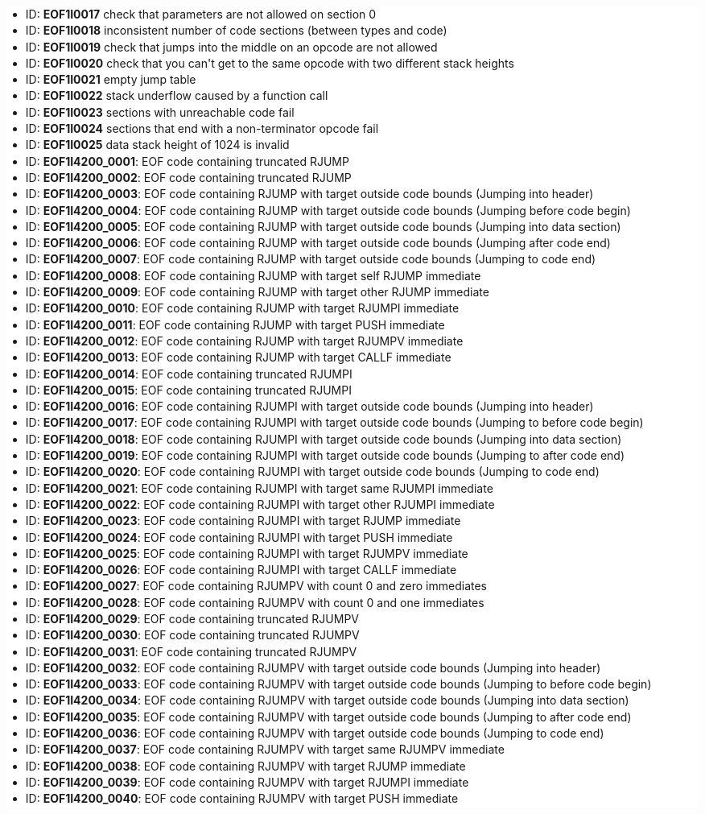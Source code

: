 - ID: **EOF1I0017** check that parameters are not allowed on section 0
- ID: **EOF1I0018** inconsistent number of code sections (between types and code)
- ID: **EOF1I0019** check that jumps into the middle on an opcode are not allowed
- ID: **EOF1I0020** check that you can't get to the same opcode with two different stack heights
- ID: **EOF1I0021** empty jump table
- ID: **EOF1I0022** stack underflow caused by a function call
- ID: **EOF1I0023** sections with unreachable code fail
- ID: **EOF1I0024** sections that end with a non-terminator opcode fail
- ID: **EOF1I0025** data stack height of 1024 is invalid
- ID: **EOF1I4200_0001**: EOF code containing truncated RJUMP
- ID: **EOF1I4200_0002**: EOF code containing truncated RJUMP
- ID: **EOF1I4200_0003**: EOF code containing RJUMP with target outside code bounds (Jumping into header)
- ID: **EOF1I4200_0004**: EOF code containing RJUMP with target outside code bounds (Jumping before code begin)
- ID: **EOF1I4200_0005**: EOF code containing RJUMP with target outside code bounds (Jumping into data section)
- ID: **EOF1I4200_0006**: EOF code containing RJUMP with target outside code bounds (Jumping after code end)
- ID: **EOF1I4200_0007**: EOF code containing RJUMP with target outside code bounds (Jumping to code end)
- ID: **EOF1I4200_0008**: EOF code containing RJUMP with target self RJUMP immediate
- ID: **EOF1I4200_0009**: EOF code containing RJUMP with target other RJUMP immediate
- ID: **EOF1I4200_0010**: EOF code containing RJUMP with target RJUMPI immediate
- ID: **EOF1I4200_0011**: EOF code containing RJUMP with target PUSH immediate
- ID: **EOF1I4200_0012**: EOF code containing RJUMP with target RJUMPV immediate
- ID: **EOF1I4200_0013**: EOF code containing RJUMP with target CALLF immediate
- ID: **EOF1I4200_0014**: EOF code containing truncated RJUMPI
- ID: **EOF1I4200_0015**: EOF code containing truncated RJUMPI
- ID: **EOF1I4200_0016**: EOF code containing RJUMPI with target outside code bounds (Jumping into header)
- ID: **EOF1I4200_0017**: EOF code containing RJUMPI with target outside code bounds (Jumping to before code begin)
- ID: **EOF1I4200_0018**: EOF code containing RJUMPI with target outside code bounds (Jumping into data section)
- ID: **EOF1I4200_0019**: EOF code containing RJUMPI with target outside code bounds (Jumping to after code end)
- ID: **EOF1I4200_0020**: EOF code containing RJUMPI with target outside code bounds (Jumping to code end)
- ID: **EOF1I4200_0021**: EOF code containing RJUMPI with target same RJUMPI immediate
- ID: **EOF1I4200_0022**: EOF code containing RJUMPI with target other RJUMPI immediate
- ID: **EOF1I4200_0023**: EOF code containing RJUMPI with target RJUMP immediate
- ID: **EOF1I4200_0024**: EOF code containing RJUMPI with target PUSH immediate
- ID: **EOF1I4200_0025**: EOF code containing RJUMPI with target RJUMPV immediate
- ID: **EOF1I4200_0026**: EOF code containing RJUMPI with target CALLF immediate
- ID: **EOF1I4200_0027**: EOF code containing RJUMPV with count 0 and zero immediates
- ID: **EOF1I4200_0028**: EOF code containing RJUMPV with count 0 and one immediates
- ID: **EOF1I4200_0029**: EOF code containing truncated RJUMPV
- ID: **EOF1I4200_0030**: EOF code containing truncated RJUMPV
- ID: **EOF1I4200_0031**: EOF code containing truncated RJUMPV
- ID: **EOF1I4200_0032**: EOF code containing RJUMPV with target outside code bounds (Jumping into header)
- ID: **EOF1I4200_0033**: EOF code containing RJUMPV with target outside code bounds (Jumping to before code begin)
- ID: **EOF1I4200_0034**: EOF code containing RJUMPV with target outside code bounds (Jumping into data section)
- ID: **EOF1I4200_0035**: EOF code containing RJUMPV with target outside code bounds (Jumping to after code end)
- ID: **EOF1I4200_0036**: EOF code containing RJUMPV with target outside code bounds (Jumping to code end)
- ID: **EOF1I4200_0037**: EOF code containing RJUMPV with target same RJUMPV immediate
- ID: **EOF1I4200_0038**: EOF code containing RJUMPV with target RJUMP immediate
- ID: **EOF1I4200_0039**: EOF code containing RJUMPV with target RJUMPI immediate
- ID: **EOF1I4200_0040**: EOF code containing RJUMPV with target PUSH immediate